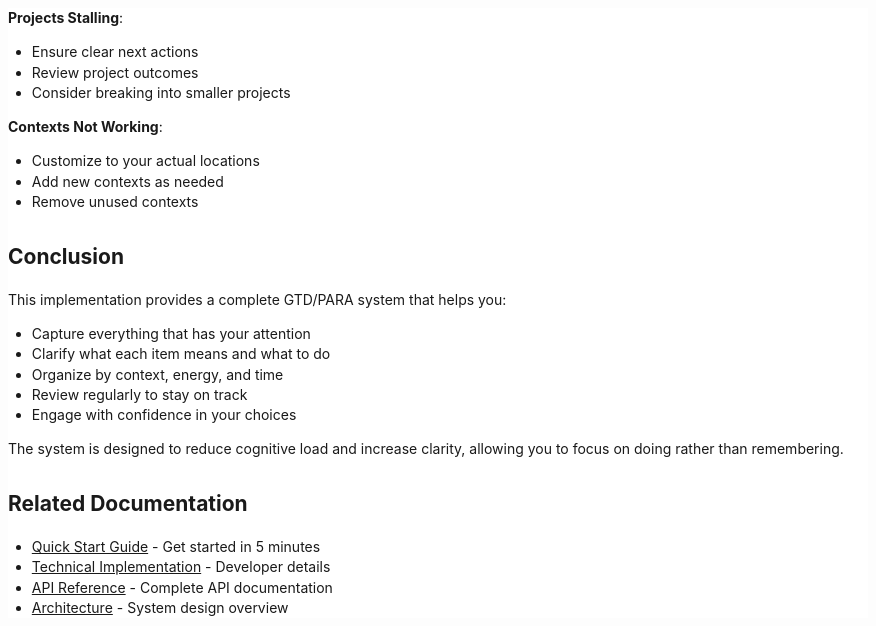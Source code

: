 **Projects Stalling**:
- Ensure clear next actions
- Review project outcomes
- Consider breaking into smaller projects

**Contexts Not Working**:
- Customize to your actual locations
- Add new contexts as needed
- Remove unused contexts

## Conclusion

This implementation provides a complete GTD/PARA system that helps you:
- Capture everything that has your attention
- Clarify what each item means and what to do
- Organize by context, energy, and time
- Review regularly to stay on track
- Engage with confidence in your choices

The system is designed to reduce cognitive load and increase clarity, allowing you to focus on doing rather than remembering.

## Related Documentation

- [Quick Start Guide](./QUICK_START.md) - Get started in 5 minutes
- [Technical Implementation](./GTD_TECHNICAL_IMPLEMENTATION.md) - Developer details
- [API Reference](./API.md) - Complete API documentation
- [Architecture](./ARCHITECTURE.md) - System design overview